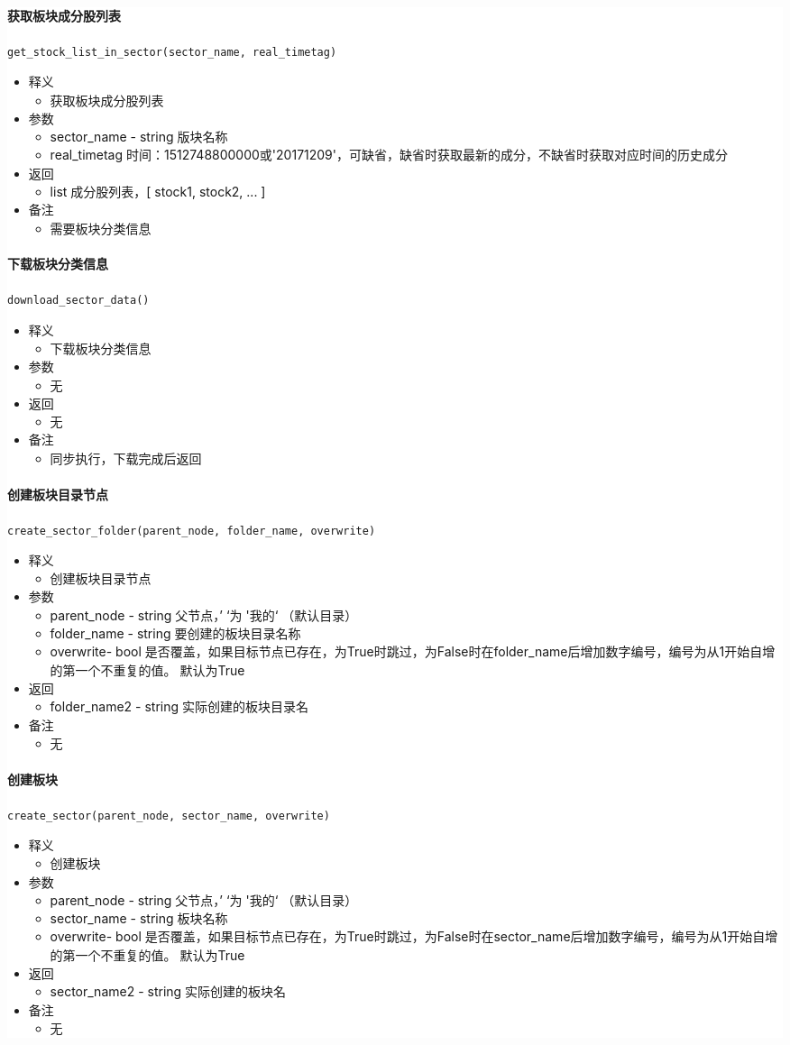 #### 获取板块成分股列表

```python
get_stock_list_in_sector(sector_name, real_timetag)
```

- 释义
  - 获取板块成分股列表
- 参数
  - sector_name - string 版块名称
  - real_timetag 时间：1512748800000或'20171209'，可缺省，缺省时获取最新的成分，不缺省时获取对应时间的历史成分
- 返回
  - list 成分股列表，[ stock1, stock2, ... ]
- 备注
  - 需要板块分类信息

#### 下载板块分类信息

```python
download_sector_data()
```

- 释义
  - 下载板块分类信息
- 参数
  - 无
- 返回
  - 无
- 备注
  - 同步执行，下载完成后返回

#### 创建板块目录节点

```python
create_sector_folder(parent_node, folder_name, overwrite)
```

- 释义
  - 创建板块目录节点
- 参数
  - parent_node - string 父节点，’ ‘为 '我的‘ （默认目录）
  - folder_name - string 要创建的板块目录名称
  - overwrite- bool 是否覆盖，如果目标节点已存在，为True时跳过，为False时在folder_name后增加数字编号，编号为从1开始自增的第一个不重复的值。
    默认为True
- 返回
  - folder_name2 - string 实际创建的板块目录名
- 备注
  - 无

#### 创建板块

```python
create_sector(parent_node, sector_name, overwrite)
```

- 释义
  - 创建板块
- 参数
  - parent_node - string 父节点，’ ‘为 '我的‘ （默认目录）
  - sector_name - string 板块名称
  - overwrite- bool 是否覆盖，如果目标节点已存在，为True时跳过，为False时在sector_name后增加数字编号，编号为从1开始自增的第一个不重复的值。
    默认为True
- 返回
  - sector_name2 - string 实际创建的板块名
- 备注
  - 无
